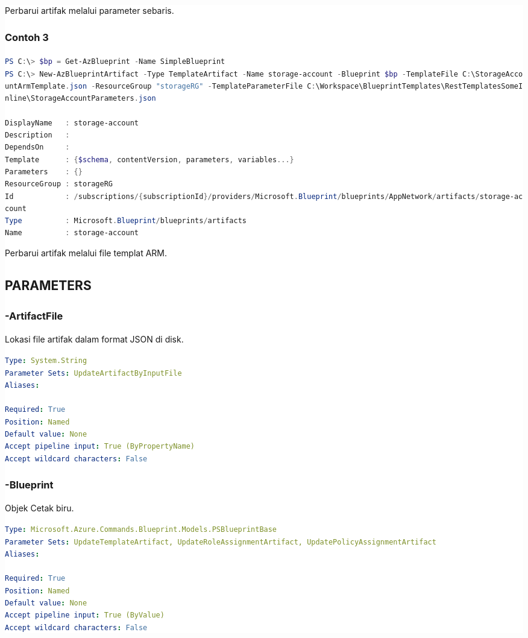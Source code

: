 Perbarui artifak melalui parameter sebaris.

### Contoh 3
```powershell
PS C:\> $bp = Get-AzBlueprint -Name SimpleBlueprint
PS C:\> New-AzBlueprintArtifact -Type TemplateArtifact -Name storage-account -Blueprint $bp -TemplateFile C:\StorageAccountArmTemplate.json -ResourceGroup "storageRG" -TemplateParameterFile C:\Workspace\BlueprintTemplates\RestTemplatesSomeInline\StorageAccountParameters.json

DisplayName   : storage-account
Description   :
DependsOn     :
Template      : {$schema, contentVersion, parameters, variables...}
Parameters    : {}
ResourceGroup : storageRG
Id            : /subscriptions/{subscriptionId}/providers/Microsoft.Blueprint/blueprints/AppNetwork/artifacts/storage-account
Type          : Microsoft.Blueprint/blueprints/artifacts
Name          : storage-account
```

Perbarui artifak melalui file templat ARM.

## PARAMETERS

### -ArtifactFile
Lokasi file artifak dalam format JSON di disk.

```yaml
Type: System.String
Parameter Sets: UpdateArtifactByInputFile
Aliases:

Required: True
Position: Named
Default value: None
Accept pipeline input: True (ByPropertyName)
Accept wildcard characters: False
```

### -Blueprint
Objek Cetak biru.

```yaml
Type: Microsoft.Azure.Commands.Blueprint.Models.PSBlueprintBase
Parameter Sets: UpdateTemplateArtifact, UpdateRoleAssignmentArtifact, UpdatePolicyAssignmentArtifact
Aliases:

Required: True
Position: Named
Default value: None
Accept pipeline input: True (ByValue)
Accept wildcard characters: False
```
